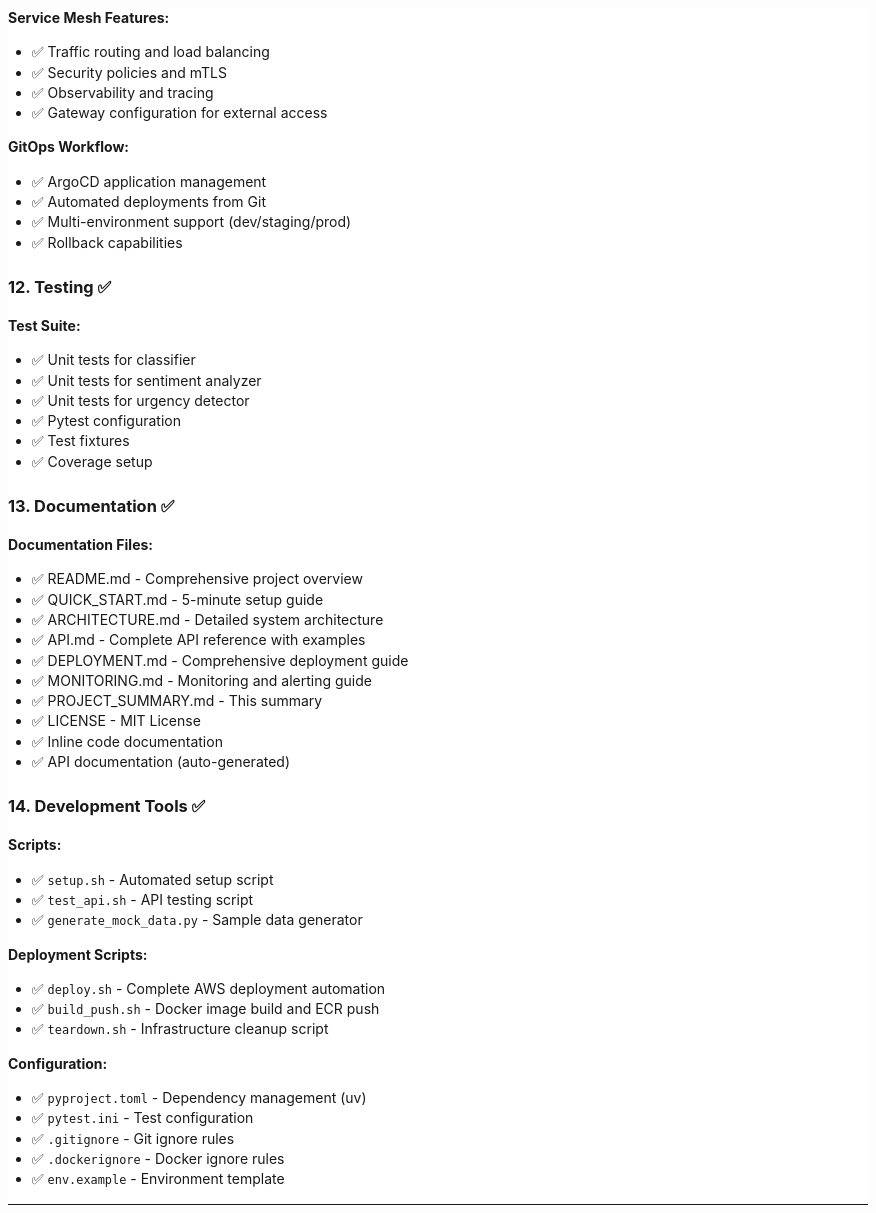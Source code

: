 **Service Mesh Features:**
- ✅ Traffic routing and load balancing
- ✅ Security policies and mTLS
- ✅ Observability and tracing
- ✅ Gateway configuration for external access

**GitOps Workflow:**
- ✅ ArgoCD application management
- ✅ Automated deployments from Git
- ✅ Multi-environment support (dev/staging/prod)
- ✅ Rollback capabilities

### 12. Testing ✅

**Test Suite:**
- ✅ Unit tests for classifier
- ✅ Unit tests for sentiment analyzer
- ✅ Unit tests for urgency detector
- ✅ Pytest configuration
- ✅ Test fixtures
- ✅ Coverage setup

### 13. Documentation ✅

**Documentation Files:**
- ✅ README.md - Comprehensive project overview
- ✅ QUICK_START.md - 5-minute setup guide
- ✅ ARCHITECTURE.md - Detailed system architecture
- ✅ API.md - Complete API reference with examples
- ✅ DEPLOYMENT.md - Comprehensive deployment guide
- ✅ MONITORING.md - Monitoring and alerting guide
- ✅ PROJECT_SUMMARY.md - This summary
- ✅ LICENSE - MIT License
- ✅ Inline code documentation
- ✅ API documentation (auto-generated)

### 14. Development Tools ✅

**Scripts:**
- ✅ `setup.sh` - Automated setup script
- ✅ `test_api.sh` - API testing script
- ✅ `generate_mock_data.py` - Sample data generator

**Deployment Scripts:**
- ✅ `deploy.sh` - Complete AWS deployment automation
- ✅ `build_push.sh` - Docker image build and ECR push
- ✅ `teardown.sh` - Infrastructure cleanup script

**Configuration:**
- ✅ `pyproject.toml` - Dependency management (uv)
- ✅ `pytest.ini` - Test configuration
- ✅ `.gitignore` - Git ignore rules
- ✅ `.dockerignore` - Docker ignore rules
- ✅ `env.example` - Environment template

---
